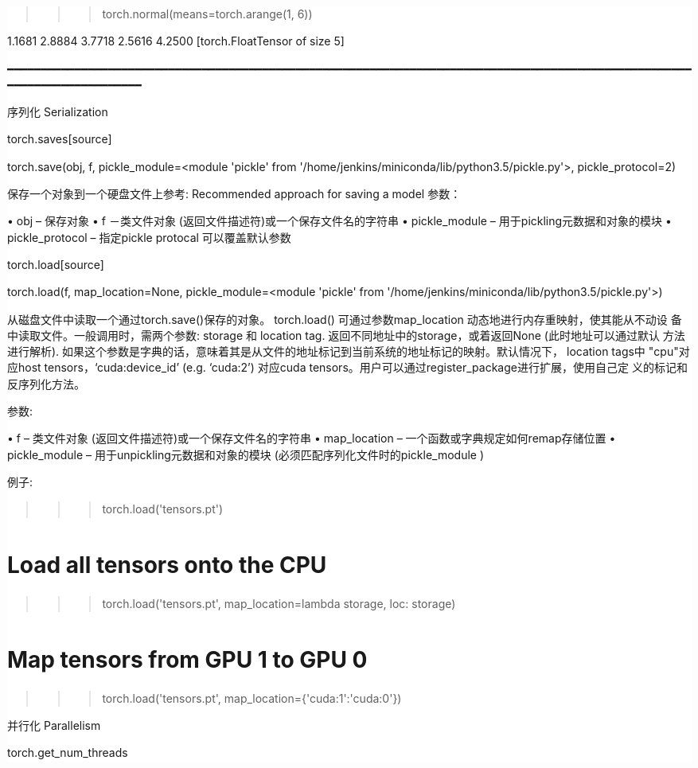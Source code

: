 >>> torch.normal(means=torch.arange(1, 6))

 1.1681
 2.8884
 3.7718
 2.5616
 4.2500
[torch.FloatTensor of size 5]

━━━━━━━━━━━━━━━━━━━━━━━━━━━━━━━━━━━━━━━━━━━━━━━━━━━━━━━━━━━━━━━━━━━━━━━━━━━━━━━━━━━━━━━━━━━━━━━━━━━━━━━━━━━━━━━━━━━━━━━━━━

序列化 Serialization

torch.saves[source]

torch.save(obj, f, pickle_module=<module 'pickle' from '/home/jenkins/miniconda/lib/python3.5/pickle.py'>, pickle_protocol=2)

保存一个对象到一个硬盘文件上参考: Recommended approach for saving a model 参数：

  • obj – 保存对象
  • f －类文件对象 (返回文件描述符)或一个保存文件名的字符串
  • pickle_module – 用于pickling元数据和对象的模块
  • pickle_protocol – 指定pickle protocal 可以覆盖默认参数

torch.load[source]

torch.load(f, map_location=None, pickle_module=<module 'pickle' from '/home/jenkins/miniconda/lib/python3.5/pickle.py'>)

从磁盘文件中读取一个通过torch.save()保存的对象。 torch.load() 可通过参数map_location 动态地进行内存重映射，使其能从不动设
备中读取文件。一般调用时，需两个参数: storage 和 location tag. 返回不同地址中的storage，或着返回None (此时地址可以通过默认
方法进行解析). 如果这个参数是字典的话，意味着其是从文件的地址标记到当前系统的地址标记的映射。默认情况下， location tags中
"cpu"对应host tensors，‘cuda:device_id’ (e.g. ‘cuda:2’) 对应cuda tensors。用户可以通过register_package进行扩展，使用自己定
义的标记和反序列化方法。

参数:

  • f – 类文件对象 (返回文件描述符)或一个保存文件名的字符串
  • map_location – 一个函数或字典规定如何remap存储位置
  • pickle_module – 用于unpickling元数据和对象的模块 (必须匹配序列化文件时的pickle_module )

例子:

>>> torch.load('tensors.pt')
# Load all tensors onto the CPU
>>> torch.load('tensors.pt', map_location=lambda storage, loc: storage)
# Map tensors from GPU 1 to GPU 0
>>> torch.load('tensors.pt', map_location={'cuda:1':'cuda:0'})

并行化 Parallelism

torch.get_num_threads
